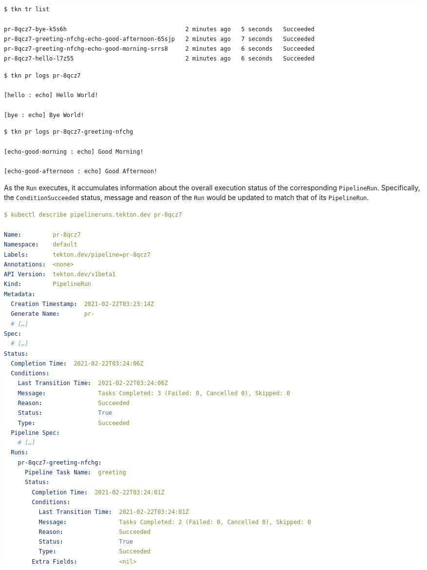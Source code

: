 ```commandline
$ tkn tr list

pr-8qcz7-bye-k5s6h                                  2 minutes ago   5 seconds   Succeeded
pr-8qcz7-greeting-nfchg-echo-good-afternoon-65sjp   2 minutes ago   7 seconds   Succeeded
pr-8qcz7-greeting-nfchg-echo-good-morning-srrs8     2 minutes ago   6 seconds   Succeeded
pr-8qcz7-hello-l7z55                                2 minutes ago   6 seconds   Succeeded
```

```commandline
$ tkn pr logs pr-8qcz7

[hello : echo] Hello World!

[bye : echo] Bye World!
```

```commandline
$ tkn pr logs pr-8qcz7-greeting-nfchg 

[echo-good-morning : echo] Good Morning!

[echo-good-afternoon : echo] Good Afternoon!
```

As the `Run` executes, it accumulates information about the overall execution status of the corresponding `PipelineRun`. 
Specifically, the `ConditionSucceeded` status, message and reason of the `Run` would be updated to match that of its `PipelineRun`.

```yaml
$ kubectl describe pipelineruns.tekton.dev pr-8qcz7

Name:         pr-8qcz7
Namespace:    default
Labels:       tekton.dev/pipeline=pr-8qcz7
Annotations:  <none>
API Version:  tekton.dev/v1beta1
Kind:         PipelineRun
Metadata:
  Creation Timestamp:  2021-02-22T03:23:14Z
  Generate Name:       pr-
  # […]  
Spec:
  # […]  
Status:
  Completion Time:  2021-02-22T03:24:06Z
  Conditions:
    Last Transition Time:  2021-02-22T03:24:06Z
    Message:               Tasks Completed: 3 (Failed: 0, Cancelled 0), Skipped: 0
    Reason:                Succeeded
    Status:                True
    Type:                  Succeeded
  Pipeline Spec:
    # […]  
  Runs:
    pr-8qcz7-greeting-nfchg:
      Pipeline Task Name:  greeting
      Status:
        Completion Time:  2021-02-22T03:24:01Z
        Conditions:
          Last Transition Time:  2021-02-22T03:24:01Z
          Message:               Tasks Completed: 2 (Failed: 0, Cancelled 0), Skipped: 0
          Reason:                Succeeded
          Status:                True
          Type:                  Succeeded
        Extra Fields:            <nil>
```